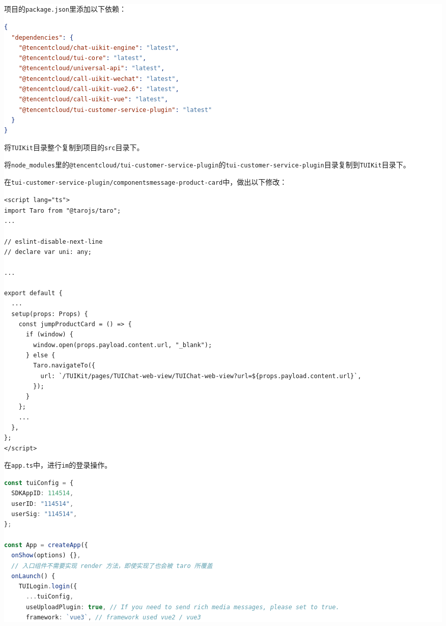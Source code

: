 项目的`package.json`里添加以下依赖：

```json
{
  "dependencies": {
    "@tencentcloud/chat-uikit-engine": "latest",
    "@tencentcloud/tui-core": "latest",
    "@tencentcloud/universal-api": "latest",
    "@tencentcloud/call-uikit-wechat": "latest",
    "@tencentcloud/call-uikit-vue2.6": "latest",
    "@tencentcloud/call-uikit-vue": "latest",
    "@tencentcloud/tui-customer-service-plugin": "latest"
  }
}
```

将`TUIKit`目录整个复制到项目的`src`目录下。

将`node_modules`里的`@tencentcloud/tui-customer-service-plugin`的`tui-customer-service-plugin`目录复制到`TUIKit`目录下。

在`tui-customer-service-plugin/componentsmessage-product-card`中，做出以下修改：

```vue
<script lang="ts">
import Taro from "@tarojs/taro";
...

// eslint-disable-next-line
// declare var uni: any;

...

export default {
  ...
  setup(props: Props) {
    const jumpProductCard = () => {
      if (window) {
        window.open(props.payload.content.url, "_blank");
      } else {
        Taro.navigateTo({
          url: `/TUIKit/pages/TUIChat-web-view/TUIChat-web-view?url=${props.payload.content.url}`,
        });
      }
    };
    ...
  },
};
</script>
```

在`app.ts`中，进行`im`的登录操作。

```ts
const tuiConfig = {
  SDKAppID: 114514,
  userID: "114514",
  userSig: "114514",
};

const App = createApp({
  onShow(options) {},
  // 入口组件不需要实现 render 方法，即使实现了也会被 taro 所覆盖
  onLaunch() {
    TUILogin.login({
      ...tuiConfig,
      useUploadPlugin: true, // If you need to send rich media messages, please set to true.
      framework: `vue3`, // framework used vue2 / vue3
```
